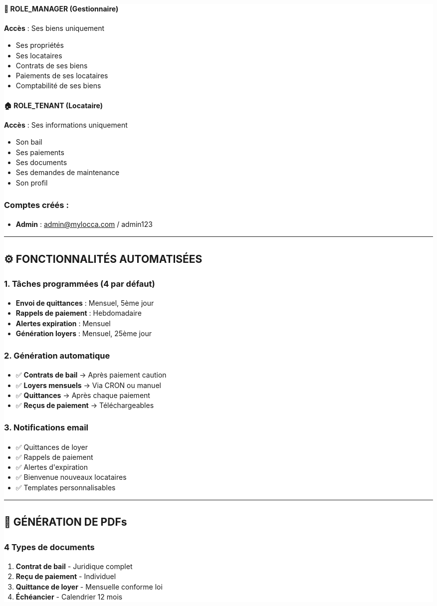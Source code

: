 #### 🏢 ROLE_MANAGER (Gestionnaire)
**Accès** : Ses biens uniquement
- Ses propriétés
- Ses locataires
- Contrats de ses biens
- Paiements de ses locataires
- Comptabilité de ses biens

#### 🏠 ROLE_TENANT (Locataire)
**Accès** : Ses informations uniquement
- Son bail
- Ses paiements
- Ses documents
- Ses demandes de maintenance
- Son profil

### Comptes créés :
- **Admin** : admin@mylocca.com / admin123

---

## ⚙️ FONCTIONNALITÉS AUTOMATISÉES

### 1. Tâches programmées (4 par défaut)
- **Envoi de quittances** : Mensuel, 5ème jour
- **Rappels de paiement** : Hebdomadaire
- **Alertes expiration** : Mensuel
- **Génération loyers** : Mensuel, 25ème jour

### 2. Génération automatique
- ✅ **Contrats de bail** → Après paiement caution
- ✅ **Loyers mensuels** → Via CRON ou manuel
- ✅ **Quittances** → Après chaque paiement
- ✅ **Reçus de paiement** → Téléchargeables

### 3. Notifications email
- ✅ Quittances de loyer
- ✅ Rappels de paiement
- ✅ Alertes d'expiration
- ✅ Bienvenue nouveaux locataires
- ✅ Templates personnalisables

---

## 📄 GÉNÉRATION DE PDFs

### 4 Types de documents
1. **Contrat de bail** - Juridique complet
2. **Reçu de paiement** - Individuel
3. **Quittance de loyer** - Mensuelle conforme loi
4. **Échéancier** - Calendrier 12 mois
